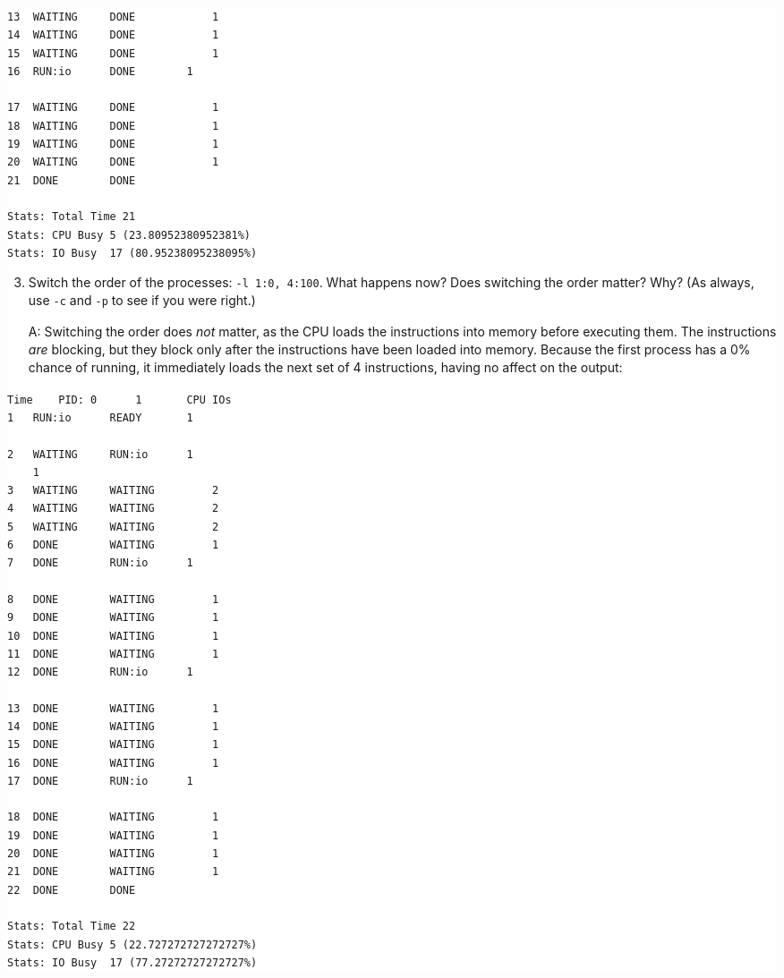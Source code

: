 ```
13	WAITING		DONE			1
14	WAITING		DONE			1
15	WAITING		DONE			1
16	RUN:io		DONE		1

17	WAITING		DONE			1
18	WAITING		DONE			1
19	WAITING		DONE			1
20	WAITING		DONE			1
21	DONE		DONE

Stats: Total Time 21
Stats: CPU Busy 5 (23.80952380952381%)
Stats: IO Busy  17 (80.95238095238095%)
```

3. Switch the order of the processes: `-l 1:0, 4:100`. What happens now? Does
   switching the order matter? Why? (As always, use `-c` and `-p` to see if you
   were right.)

   A: Switching the order does <em>not</em> matter, as the CPU loads the
   instructions into memory before executing them. The instructions
   <em>are</em> blocking, but they block only after the instructions have been
   loaded into memory. Because the first process has a 0% chance of running, it
   immediately loads the next set of 4 instructions, having no affect on the
   output:

```
Time	PID: 0		1		CPU	IOs
1	RUN:io		READY		1

2	WAITING		RUN:io		1
	1
3	WAITING		WAITING			2
4	WAITING		WAITING			2
5	WAITING		WAITING			2
6	DONE		WAITING			1
7	DONE		RUN:io		1

8	DONE		WAITING			1
9	DONE		WAITING			1
10	DONE		WAITING			1
11	DONE		WAITING			1
12	DONE		RUN:io		1

13	DONE		WAITING			1
14	DONE		WAITING			1
15	DONE		WAITING			1
16	DONE		WAITING			1
17	DONE		RUN:io		1

18	DONE		WAITING			1
19	DONE		WAITING			1
20	DONE		WAITING			1
21	DONE		WAITING			1
22	DONE		DONE

Stats: Total Time 22
Stats: CPU Busy 5 (22.727272727272727%)
Stats: IO Busy  17 (77.27272727272727%)
```
